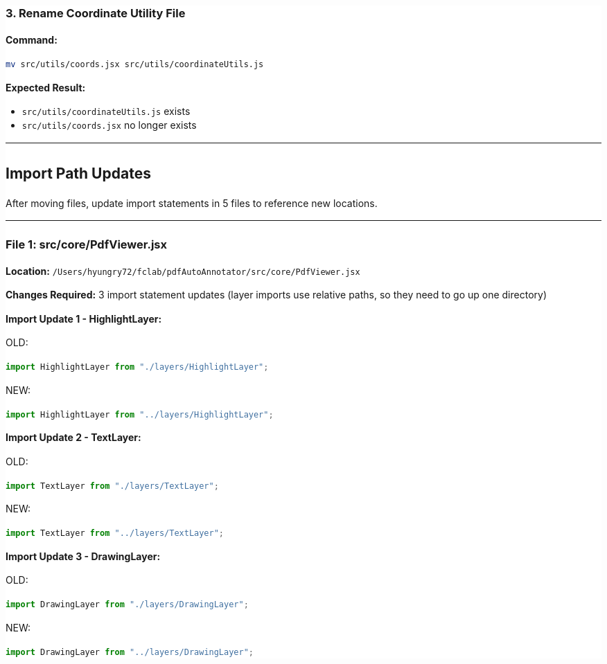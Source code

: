 
### 3. Rename Coordinate Utility File

**Command:**
```bash
mv src/utils/coords.jsx src/utils/coordinateUtils.js
```

**Expected Result:**
- `src/utils/coordinateUtils.js` exists
- `src/utils/coords.jsx` no longer exists

---

## Import Path Updates

After moving files, update import statements in 5 files to reference new locations.

---

### File 1: src/core/PdfViewer.jsx

**Location:** `/Users/hyungry72/fclab/pdfAutoAnnotator/src/core/PdfViewer.jsx`

**Changes Required:** 3 import statement updates (layer imports use relative paths, so they need to go up one directory)

**Import Update 1 - HighlightLayer:**

OLD:
```javascript
import HighlightLayer from "./layers/HighlightLayer";
```

NEW:
```javascript
import HighlightLayer from "../layers/HighlightLayer";
```

**Import Update 2 - TextLayer:**

OLD:
```javascript
import TextLayer from "./layers/TextLayer";
```

NEW:
```javascript
import TextLayer from "../layers/TextLayer";
```

**Import Update 3 - DrawingLayer:**

OLD:
```javascript
import DrawingLayer from "./layers/DrawingLayer";
```

NEW:
```javascript
import DrawingLayer from "../layers/DrawingLayer";
```
